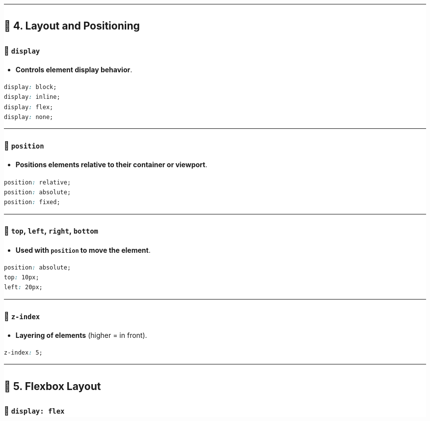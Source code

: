 * * *

🧭 **4\. Layout and Positioning**
---------------------------------

### 🔹 `display`

*   **Controls element display behavior**.
    

```css
display: block;
display: inline;
display: flex;
display: none;
```

* * *

### 🔹 `position`

*   **Positions elements relative to their container or viewport**.
    

```css
position: relative;
position: absolute;
position: fixed;
```

* * *

### 🔹 `top`, `left`, `right`, `bottom`

*   **Used with `position` to move the element**.
    

```css
position: absolute;
top: 10px;
left: 20px;
```

* * *

### 🔹 `z-index`

*   **Layering of elements** (higher = in front).
    

```css
z-index: 5;
```

* * *

🔄 **5\. Flexbox Layout**
-------------------------

### 🔹 `display: flex`
